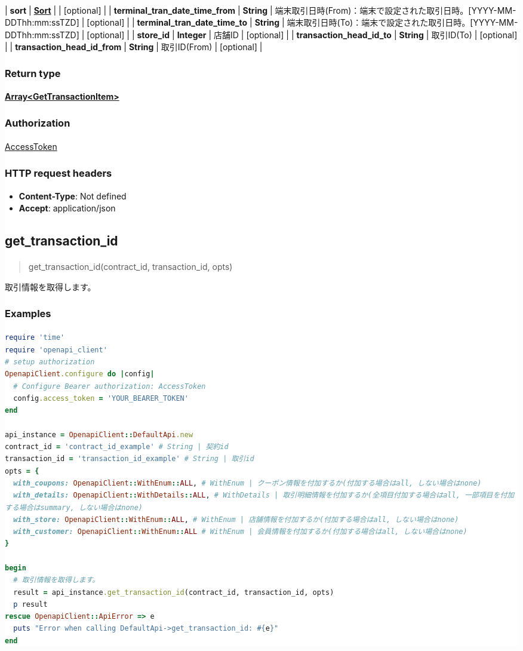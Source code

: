| **sort** | [**Sort**](.md) |  | [optional] |
| **terminal_tran_date_time_from** | **String** | 端末取引日時(From)：端末で設定された取引日時。[YYYY-MM-DDThh:mm:ssTZD] | [optional] |
| **terminal_tran_date_time_to** | **String** | 端末取引日時(To)：端末で設定された取引日時。[YYYY-MM-DDThh:mm:ssTZD] | [optional] |
| **store_id** | **Integer** | 店舗ID | [optional] |
| **transaction_head_id_to** | **String** | 取引ID(To) | [optional] |
| **transaction_head_id_from** | **String** | 取引ID(From) | [optional] |

### Return type

[**Array&lt;GetTransactionItem&gt;**](GetTransactionItem.md)

### Authorization

[AccessToken](../README.md#AccessToken)

### HTTP request headers

- **Content-Type**: Not defined
- **Accept**: application/json


## get_transaction_id

> <GetTransactionId> get_transaction_id(contract_id, transaction_id, opts)

取引情報を取得します。

### Examples

```ruby
require 'time'
require 'openapi_client'
# setup authorization
OpenapiClient.configure do |config|
  # Configure Bearer authorization: AccessToken
  config.access_token = 'YOUR_BEARER_TOKEN'
end

api_instance = OpenapiClient::DefaultApi.new
contract_id = 'contract_id_example' # String | 契約id
transaction_id = 'transaction_id_example' # String | 取引id
opts = {
  with_coupons: OpenapiClient::WithEnum::ALL, # WithEnum | クーポン情報を付加するか(付加する場合はall, しない場合はnone)
  with_details: OpenapiClient::WithDetails::ALL, # WithDetails | 取引明細情報を付加するか(全項目付加する場合はall, 一部項目を付加する場合はsummary, しない場合はnone)
  with_store: OpenapiClient::WithEnum::ALL, # WithEnum | 店舗情報を付加するか(付加する場合はall, しない場合はnone)
  with_customer: OpenapiClient::WithEnum::ALL # WithEnum | 会員情報を付加するか(付加する場合はall, しない場合はnone)
}

begin
  # 取引情報を取得します。
  result = api_instance.get_transaction_id(contract_id, transaction_id, opts)
  p result
rescue OpenapiClient::ApiError => e
  puts "Error when calling DefaultApi->get_transaction_id: #{e}"
end
```
